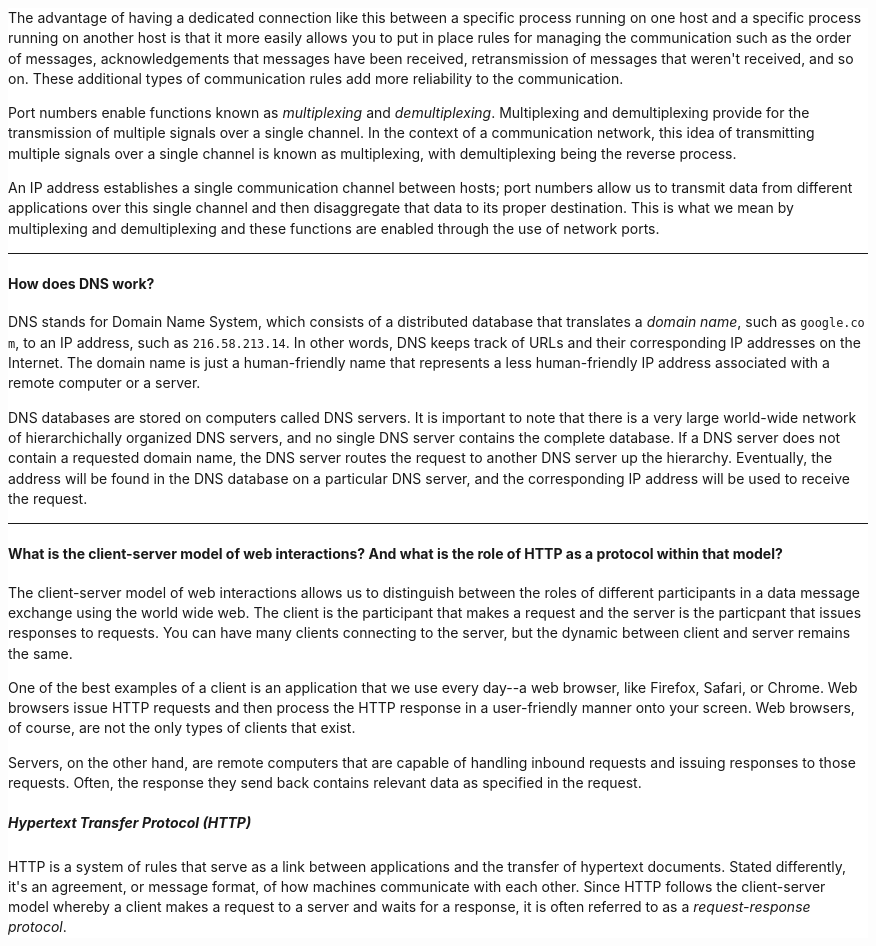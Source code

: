 The advantage of having a dedicated connection like this between a specific process running on one host and a specific process running on another host is that it more easily allows you to put in place rules for managing the communication such as the order of messages, acknowledgements that messages have been received, retransmission of messages that weren't received, and so on. These additional types of communication rules add more reliability to the communication.  

Port numbers enable functions known as _multiplexing_ and _demultiplexing_. Multiplexing and demultiplexing provide for the transmission of multiple signals over a single channel. In the context of a communication network, this idea of transmitting multiple signals over a single channel is known as multiplexing, with demultiplexing being the reverse process.  

An IP address establishes a single communication channel between hosts; port numbers allow us to transmit data from different applications over this single channel and then disaggregate that data to its proper destination. This is what we mean by multiplexing and demultiplexing and these functions are enabled through the use of network ports.  

---

#### How does DNS work?

DNS stands for Domain Name System, which consists of a distributed database that translates a _domain name_, such as `google.com`, to an IP address, such as `216.58.213.14`. In other words, DNS keeps track of URLs and their corresponding IP addresses on the Internet. The domain name is just a human-friendly name that represents a less human-friendly IP address associated with a remote computer or a server.  

DNS databases are stored on computers called DNS servers. It is important to note that there is a very large world-wide network of hierarchichally organized DNS servers, and no single DNS server contains the complete database. If a DNS server does not contain a requested domain name, the DNS server routes the request to another DNS server up the hierarchy. Eventually, the address will be found in the DNS database on a particular DNS server, and the corresponding IP address will be used to receive the request.  

---

#### What is the client-server model of web interactions? And what is the role of HTTP as a protocol within that model?

The client-server model of web interactions allows us to distinguish between the roles of different participants in a data message exchange using the world wide web. The client is the participant that makes a request and the server is the particpant that issues responses to requests. You can have many clients connecting to the server, but the dynamic between client and server remains the same.  

One of the best examples of a client is an application that we use every day--a web browser, like Firefox, Safari, or Chrome. Web browsers issue HTTP requests and then process the HTTP response in a user-friendly manner onto your screen. Web browsers, of course, are not the only types of clients that exist.  

Servers, on the other hand, are remote computers that are capable of handling inbound requests and issuing responses to those requests. Often, the response they send back contains relevant data as specified in the request.  

##### Hypertext Transfer Protocol (HTTP)

HTTP is a system of rules that serve as a link between applications and the transfer of hypertext documents. Stated differently, it's an agreement, or message format, of how machines communicate with each other. Since HTTP follows the client-server model whereby a client makes a request to a server and waits for a response, it is often referred to as a _request-response protocol_.  

